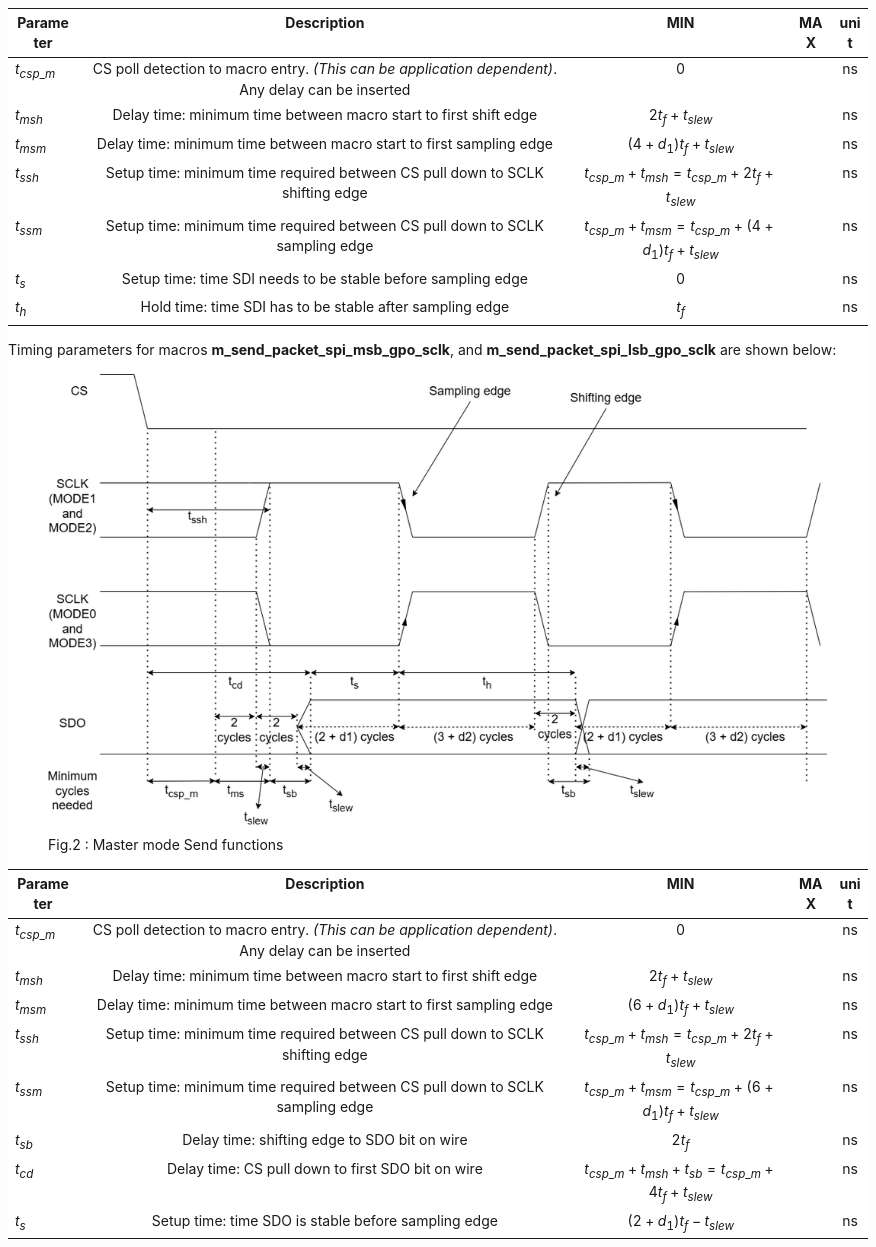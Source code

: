 
 |Parameter         | Description | MIN | MAX | unit |
 |--------------|:------------------:|:--------:|:--------:|:-------:|
 |$t_{csp\_m}$         | CS poll detection to macro entry. *(This can be application dependent)*. Any delay can be inserted | 0 |  | ns |
 |$t_{msh}$         | Delay time: minimum time between macro start to first shift edge | $2t_{f} + t_{slew}$ |  | ns |
 |$t_{msm}$         | Delay time: minimum time between macro start to first sampling edge | $(4+d_{1})t_{f} + t_{slew}$ |  | ns |
 |$t_{ssh}$          | Setup time: minimum time required between CS pull down to SCLK shifting edge | $t_{csp\_m} + t_{msh}= t_{csp\_m} + 2t_{f} + t_{slew}$ |  | ns |
 |$t_{ssm}$         | Setup time: minimum time required between CS pull down to SCLK sampling edge | $t_{csp\_m} + t_{msm} = t_{csp\_m} + (4+d_{1})t_{f} + t_{slew}$|  | ns |
 |$t_{s}$         | Setup time: time SDI needs to be stable before sampling edge | $0$ |  | ns |
 |$t_{h}$         | Hold time: time SDI has to be stable after sampling edge | $t_{f}$ |  | ns |

Timing parameters for macros  **m_send_packet_spi_msb_gpo_sclk**, and **m_send_packet_spi_lsb_gpo_sclk** are shown below:

<figure>
<img src="images\SPI_Master_send.png" alt="Master_mode_send_macros" width="900">
<figcaption>Fig.2 : Master mode Send functions</figcaption>
</figure>

 |Parameter         | Description | MIN | MAX | unit |
 |--------------|:------------------:|:--------:|:--------:|:-------:|
 |$t_{csp\_m}$         | CS poll detection to macro entry. *(This can be application dependent)*. Any delay can be inserted | 0 |  | ns |
 |$t_{msh}$         | Delay time: minimum time between macro start to first shift edge | $2t_{f} + t_{slew}$ |  | ns |
 |$t_{msm}$         | Delay time: minimum time between macro start to first sampling edge | $(6+d_{1})t_{f} + t_{slew}$ |  | ns |
 |$t_{ssh}$          | Setup time: minimum time required between CS pull down to SCLK shifting edge | $t_{csp\_m} + t_{msh}= t_{csp\_m} + 2t_{f} + t_{slew}$ |  | ns |
 |$t_{ssm}$         | Setup time: minimum time required between CS pull down to SCLK sampling edge | $t_{csp\_m} + t_{msm} = t_{csp\_m} + (6+d_{1})t_{f} + t_{slew}$|  | ns |
 |$t_{sb}$         | Delay time: shifting edge to SDO bit on wire|  $2t_{f}$  |  | ns |
 |$t_{cd}$          | Delay time: CS pull down to first SDO bit on wire |  $t_{csp\_m} + t_{msh} + t_{sb} = t_{csp\_m} + 4t_{f} + t_{slew}$ |  | ns |
 |$t_{s}$         | Setup time: time SDO is stable before sampling edge | $(2+d_{1})t_{f} - t_{slew}$ |  | ns |